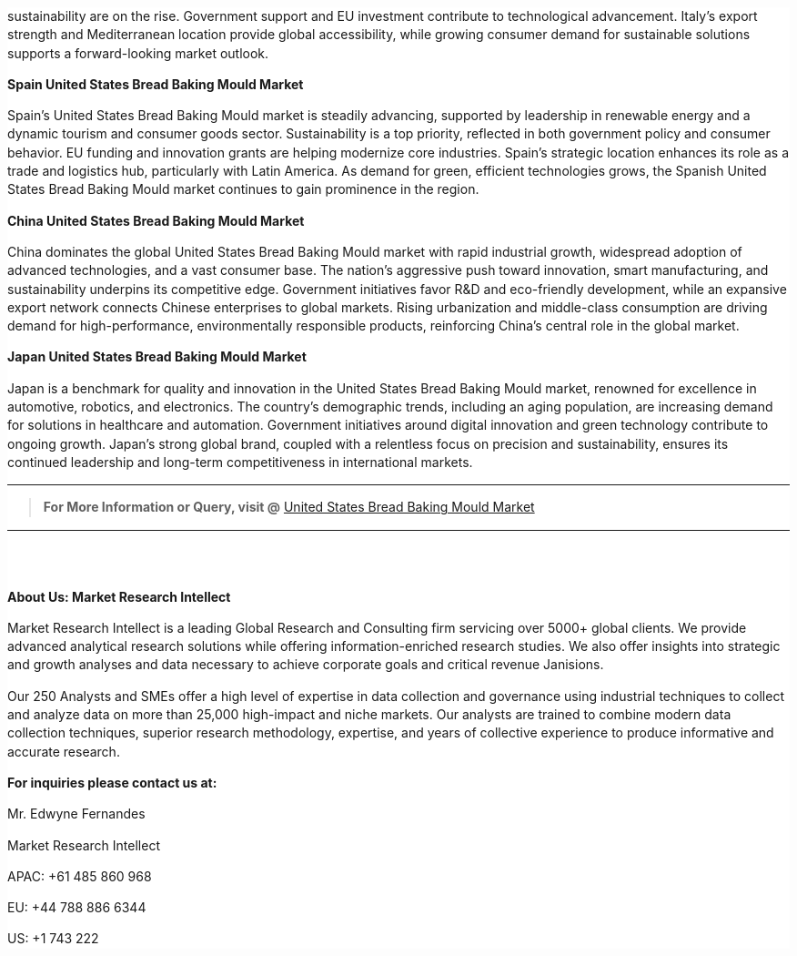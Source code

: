 sustainability are on the rise. Government support and EU investment contribute to technological advancement. Italy&rsquo;s export strength and Mediterranean location provide global accessibility, while growing consumer demand for sustainable solutions supports a forward-looking market outlook.</p><p class="" data-start="4424" data-end="4975"><strong data-start="4424" data-end="4445">Spain United States Bread Baking Mould Market</strong></p><p class="" data-start="4424" data-end="4975">Spain&rsquo;s United States Bread Baking Mould market is steadily advancing, supported by leadership in renewable energy and a dynamic tourism and consumer goods sector. Sustainability is a top priority, reflected in both government policy and consumer behavior. EU funding and innovation grants are helping modernize core industries. Spain&rsquo;s strategic location enhances its role as a trade and logistics hub, particularly with Latin America. As demand for green, efficient technologies grows, the Spanish United States Bread Baking Mould market continues to gain prominence in the region.</p><p class="" data-start="4977" data-end="5589"><strong data-start="4977" data-end="4998">China United States Bread Baking Mould Market</strong></p><p class="" data-start="4977" data-end="5589">China dominates the global United States Bread Baking Mould market with rapid industrial growth, widespread adoption of advanced technologies, and a vast consumer base. The nation&rsquo;s aggressive push toward innovation, smart manufacturing, and sustainability underpins its competitive edge. Government initiatives favor R&amp;D and eco-friendly development, while an expansive export network connects Chinese enterprises to global markets. Rising urbanization and middle-class consumption are driving demand for high-performance, environmentally responsible products, reinforcing China&rsquo;s central role in the global market.</p><p class="" data-start="5591" data-end="6162"><strong data-start="5591" data-end="5612">Japan United States Bread Baking Mould Market</strong></p><p class="" data-start="5591" data-end="6162">Japan is a benchmark for quality and innovation in the United States Bread Baking Mould market, renowned for excellence in automotive, robotics, and electronics. The country&rsquo;s demographic trends, including an aging population, are increasing demand for solutions in healthcare and automation. Government initiatives around digital innovation and green technology contribute to ongoing growth. Japan&rsquo;s strong global brand, coupled with a relentless focus on precision and sustainability, ensures its continued leadership and long-term competitiveness in international markets.</p><hr /><blockquote><p><span class="font-[700]"><strong>For More Information or Query, visit&nbsp;@</strong>&nbsp;</span><span class="font-[700]"><a href="https://www.marketresearchintellect.com/product/bread-baking-mould-market/?utm_source=Linkedin&utm_medium=019" target="_blank" data-tracking-control-name="article-ssr-frontend-pulse_little-text-block" data-tracking-will-navigate="" data-test-link="">United States Bread Baking Mould Market</a></span></p></blockquote><hr /><h3>&nbsp;</h3><p><strong><span class="font-[700]">About Us: Market Research Intellect</span></strong></p><p><span class="">Market Research Intellect is a leading Global Research and Consulting firm servicing over 5000+ global clients. We provide advanced analytical research solutions while offering information-enriched research studies.&nbsp;</span>We also offer insights into strategic and growth analyses and data necessary to achieve corporate goals and critical revenue Janisions.</p><p><span class="">Our 250 Analysts and SMEs offer a high level of expertise in data collection and governance using industrial techniques to collect and analyze data on more than 25,000 high-impact and niche markets. Our analysts are trained to combine modern data collection techniques, superior research methodology, expertise, and years of collective experience to produce informative and accurate research.</span></p><p><strong>For inquiries please contact us at:</strong></p><p>Mr. Edwyne Fernandes</p><p>Market Research Intellect</p><p>APAC: +61 485 860 968</p><p>EU: +44 788 886 6344</p><p>US: +1 743 222